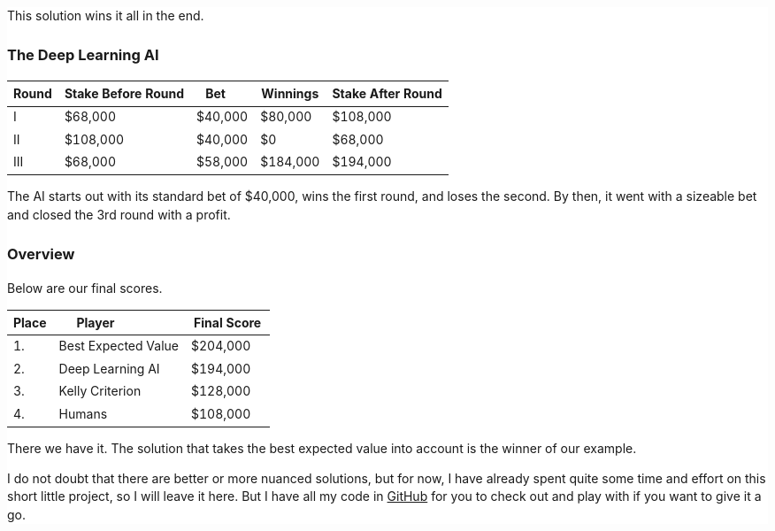 This solution wins it all in the end.

### The Deep Learning AI

| Round | Stake Before Round | Bet     | Winnings | Stake After Round |
| ----- | ------------------ | ------- | -------- | ----------------- |
| I     | $68,000            | $40,000 | $80,000  | $108,000          |
| II    | $108,000           | $40,000 | $0       | $68,000           |
| III   | $68,000            | $58,000 | $184,000 | $194,000          |
The AI starts out with its standard bet of $40,000, wins the first round, and loses the second. By then, it went with a sizeable bet and closed the 3rd round with a profit.
### Overview

Below are our final scores.

| Place | Player              | Final Score |
| ----- | ------------------- | ----------- |
| 1.    | Best Expected Value | $204,000    |
| 2.    | Deep Learning AI    | $194,000    |
| 3.    | Kelly Criterion     | $128,000    |
| 4.    | Humans              | $108,000    |

There we have it. The solution that takes the best expected value into account is the winner of our example.

I do not doubt that there are better or more nuanced solutions, but for now, I have already spent quite some time and effort on this short little project, so I will leave it here. But I have all my code in [GitHub](https://github.com/jo-hoe/traitor-roulette) for you to check out and play with if you want to give it a go.
